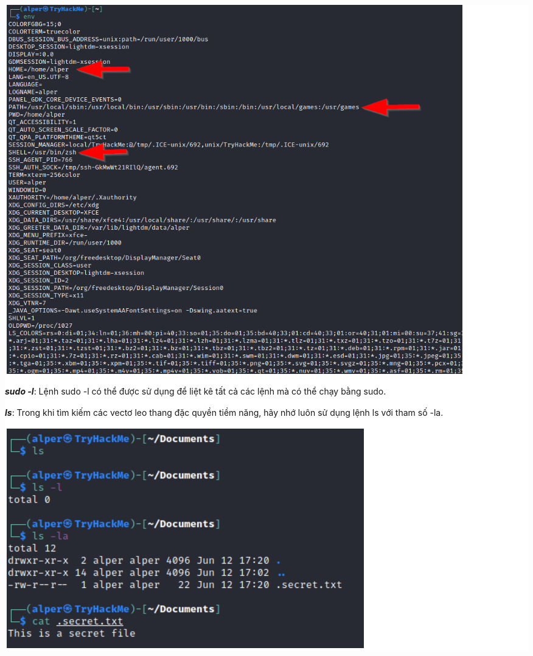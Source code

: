 ![img](https://github.com/DucThinh47/TryHackMe/blob/main/Jr_Penetration_Tester/Privilege-Escalation/images/image31.png?raw=true)

***sudo -l***: Lệnh sudo -l có thể được sử dụng để liệt kê tất cả các lệnh mà có thể chạy bằng sudo.

***ls***: Trong khi tìm kiếm các vectơ leo thang đặc quyền tiềm năng, hãy nhớ luôn sử dụng lệnh ls với tham số -la. 

![img](https://github.com/DucThinh47/TryHackMe/blob/main/Jr_Penetration_Tester/Privilege-Escalation/images/image32.png?raw=true)
